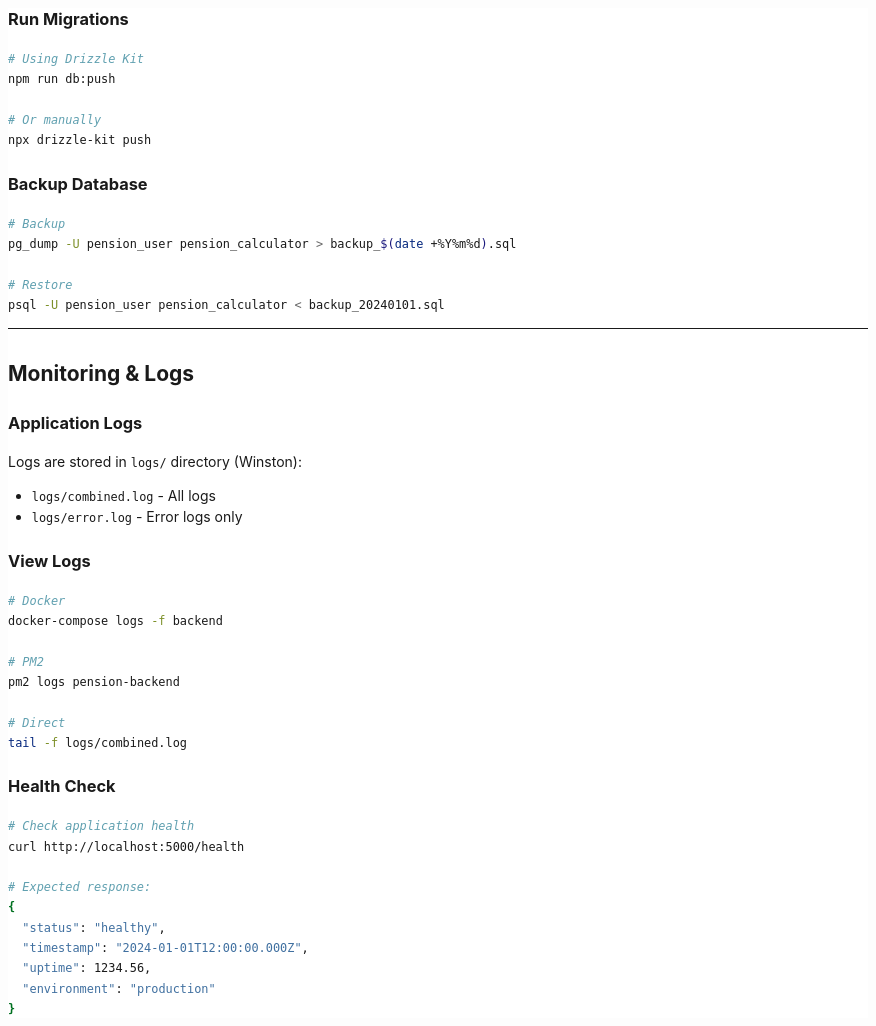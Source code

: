 ### Run Migrations
```bash
# Using Drizzle Kit
npm run db:push

# Or manually
npx drizzle-kit push
```

### Backup Database
```bash
# Backup
pg_dump -U pension_user pension_calculator > backup_$(date +%Y%m%d).sql

# Restore
psql -U pension_user pension_calculator < backup_20240101.sql
```

---

## Monitoring & Logs

### Application Logs
Logs are stored in `logs/` directory (Winston):
- `logs/combined.log` - All logs
- `logs/error.log` - Error logs only

### View Logs
```bash
# Docker
docker-compose logs -f backend

# PM2
pm2 logs pension-backend

# Direct
tail -f logs/combined.log
```

### Health Check
```bash
# Check application health
curl http://localhost:5000/health

# Expected response:
{
  "status": "healthy",
  "timestamp": "2024-01-01T12:00:00.000Z",
  "uptime": 1234.56,
  "environment": "production"
}
```
